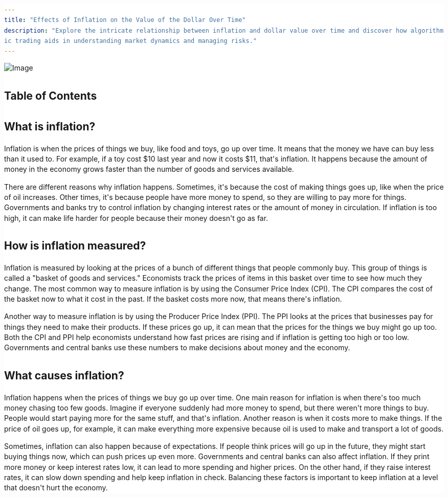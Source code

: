 ```yaml
---
title: "Effects of Inflation on the Value of the Dollar Over Time"
description: "Explore the intricate relationship between inflation and dollar value over time and discover how algorithmic trading aids in understanding market dynamics and managing risks."
---
```



![Image](images/1.jpeg)

## Table of Contents

## What is inflation?

Inflation is when the prices of things we buy, like food and toys, go up over time. It means that the money we have can buy less than it used to. For example, if a toy cost $10 last year and now it costs $11, that's inflation. It happens because the amount of money in the economy grows faster than the number of goods and services available.

There are different reasons why inflation happens. Sometimes, it's because the cost of making things goes up, like when the price of oil increases. Other times, it's because people have more money to spend, so they are willing to pay more for things. Governments and banks try to control inflation by changing interest rates or the amount of money in circulation. If inflation is too high, it can make life harder for people because their money doesn't go as far.

## How is inflation measured?

Inflation is measured by looking at the prices of a bunch of different things that people commonly buy. This group of things is called a "basket of goods and services." Economists track the prices of items in this basket over time to see how much they change. The most common way to measure inflation is by using the Consumer Price Index (CPI). The CPI compares the cost of the basket now to what it cost in the past. If the basket costs more now, that means there's inflation.

Another way to measure inflation is by using the Producer Price Index (PPI). The PPI looks at the prices that businesses pay for things they need to make their products. If these prices go up, it can mean that the prices for the things we buy might go up too. Both the CPI and PPI help economists understand how fast prices are rising and if inflation is getting too high or too low. Governments and central banks use these numbers to make decisions about money and the economy.

## What causes inflation?

Inflation happens when the prices of things we buy go up over time. One main reason for inflation is when there's too much money chasing too few goods. Imagine if everyone suddenly had more money to spend, but there weren't more things to buy. People would start paying more for the same stuff, and that's inflation. Another reason is when it costs more to make things. If the price of oil goes up, for example, it can make everything more expensive because oil is used to make and transport a lot of goods.

Sometimes, inflation can also happen because of expectations. If people think prices will go up in the future, they might start buying things now, which can push prices up even more. Governments and central banks can also affect inflation. If they print more money or keep interest rates low, it can lead to more spending and higher prices. On the other hand, if they raise interest rates, it can slow down spending and help keep inflation in check. Balancing these factors is important to keep inflation at a level that doesn't hurt the economy.
